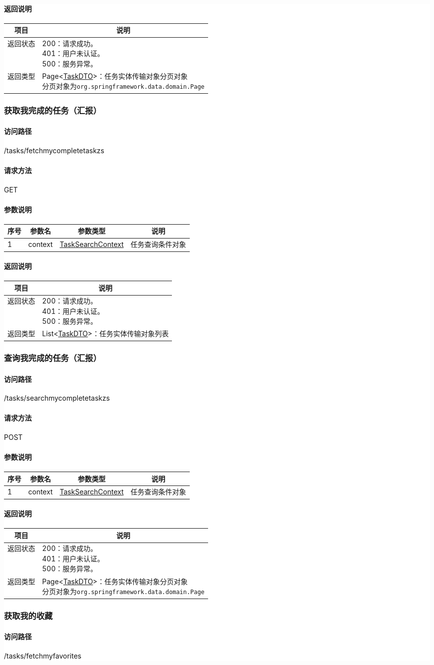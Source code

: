 #### 返回说明
| 项目 | 说明 |
| ---- | ---- |
| 返回状态 | 200：请求成功。<br>401：用户未认证。<br>500：服务异常。 |
| 返回类型 | Page<[TaskDTO](#TaskDTO)>：任务实体传输对象分页对象<br>分页对象为`org.springframework.data.domain.Page` |

### 获取我完成的任务（汇报）
#### 访问路径
/tasks/fetchmycompletetaskzs

#### 请求方法
GET

#### 参数说明
| 序号 | 参数名 | 参数类型 | 说明 |
| ---- | ---- | ---- | ---- |
| 1 | context | [TaskSearchContext](#TaskSearchContext) | 任务查询条件对象 |

#### 返回说明
| 项目 | 说明 |
| ---- | ---- |
| 返回状态 | 200：请求成功。<br>401：用户未认证。<br>500：服务异常。 |
| 返回类型 | List<[TaskDTO](#TaskDTO)>：任务实体传输对象列表 |

### 查询我完成的任务（汇报）
#### 访问路径
/tasks/searchmycompletetaskzs

#### 请求方法
POST

#### 参数说明
| 序号 | 参数名 | 参数类型 | 说明 |
| ---- | ---- | ---- | ---- |
| 1 | context | [TaskSearchContext](#TaskSearchContext) | 任务查询条件对象 |

#### 返回说明
| 项目 | 说明 |
| ---- | ---- |
| 返回状态 | 200：请求成功。<br>401：用户未认证。<br>500：服务异常。 |
| 返回类型 | Page<[TaskDTO](#TaskDTO)>：任务实体传输对象分页对象<br>分页对象为`org.springframework.data.domain.Page` |

### 获取我的收藏
#### 访问路径
/tasks/fetchmyfavorites
